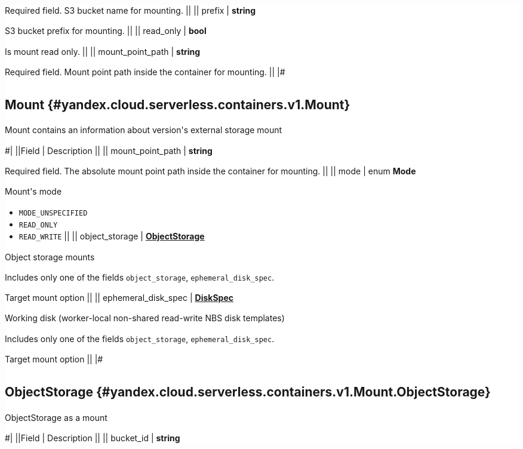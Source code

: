Required field. S3 bucket name for mounting. ||
|| prefix | **string**

S3 bucket prefix for mounting. ||
|| read_only | **bool**

Is mount read only. ||
|| mount_point_path | **string**

Required field. Mount point path inside the container for mounting. ||
|#

## Mount {#yandex.cloud.serverless.containers.v1.Mount}

Mount contains an information about version's external storage mount

#|
||Field | Description ||
|| mount_point_path | **string**

Required field. The absolute mount point path inside the container for mounting. ||
|| mode | enum **Mode**

Mount's mode

- `MODE_UNSPECIFIED`
- `READ_ONLY`
- `READ_WRITE` ||
|| object_storage | **[ObjectStorage](#yandex.cloud.serverless.containers.v1.Mount.ObjectStorage)**

Object storage mounts

Includes only one of the fields `object_storage`, `ephemeral_disk_spec`.

Target mount option ||
|| ephemeral_disk_spec | **[DiskSpec](#yandex.cloud.serverless.containers.v1.Mount.DiskSpec)**

Working disk (worker-local non-shared read-write NBS disk templates)

Includes only one of the fields `object_storage`, `ephemeral_disk_spec`.

Target mount option ||
|#

## ObjectStorage {#yandex.cloud.serverless.containers.v1.Mount.ObjectStorage}

ObjectStorage as a mount

#|
||Field | Description ||
|| bucket_id | **string**
